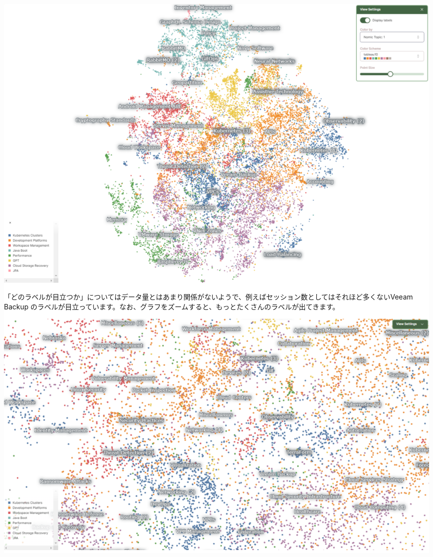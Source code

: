 [![](images/image-11-1024x671.png)](https://blog.vpantry.net/wp-content/uploads/2024/02/image-11.png)

「どのラベルが目立つか」についてはデータ量とはあまり関係がないようで、例えばセッション数としてはそれほど多くないVeeam Backup のラベルが目立っています。なお、グラフをズームすると、もっとたくさんのラベルが出てきます。

[![](images/image-12-1024x557.png)](https://blog.vpantry.net/wp-content/uploads/2024/02/image-12.png)
